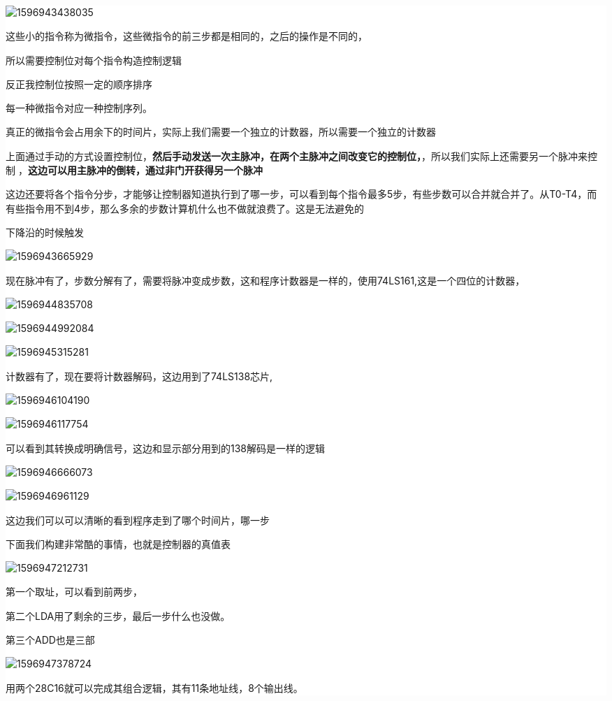 ![1596943438035](/embedded/1596943438035.png)

这些小的指令称为微指令，这些微指令的前三步都是相同的，之后的操作是不同的，

所以需要控制位对每个指令构造控制逻辑

反正我控制位按照一定的顺序排序

每一种微指令对应一种控制序列。

真正的微指令会占用余下的时间片，实际上我们需要一个独立的计数器，所以需要一个独立的计数器

上面通过手动的方式设置控制位，**然后手动发送一次主脉冲，在两个主脉冲之间改变它的控制位，**，所以我们实际上还需要另一个脉冲来控制 ，**这边可以用主脉冲的倒转，通过非门开获得另一个脉冲**

这边还要将各个指令分步，才能够让控制器知道执行到了哪一步，可以看到每个指令最多5步，有些步数可以合并就合并了。从T0-T4，而有些指令用不到4步，那么多余的步数计算机什么也不做就浪费了。这是无法避免的

下降沿的时候触发

![1596943665929](/embedded/1596943665929.png)

现在脉冲有了，步数分解有了，需要将脉冲变成步数，这和程序计数器是一样的，使用74LS161,这是一个四位的计数器，

![1596944835708](/embedded/1596944835708.png)

![1596944992084](/embedded/1596944992084.png)

![1596945315281](/embedded/1596945315281.png)

计数器有了，现在要将计数器解码，这边用到了74LS138芯片,

![1596946104190](/embedded/1596946104190.png)

![1596946117754](/embedded/1596946117754.png)

可以看到其转换成明确信号，这边和显示部分用到的138解码是一样的逻辑

![1596946666073](/embedded/1596946666073.png)

![1596946961129](/embedded/1596946961129.png)

这边我们可以可以清晰的看到程序走到了哪个时间片，哪一步

下面我们构建非常酷的事情，也就是控制器的真值表

![1596947212731](/embedded/1596947212731.png)

第一个取址，可以看到前两步，

第二个LDA用了剩余的三步，最后一步什么也没做。

第三个ADD也是三部

![1596947378724](/embedded/1596947378724.png)

用两个28C16就可以完成其组合逻辑，其有11条地址线，8个输出线。
